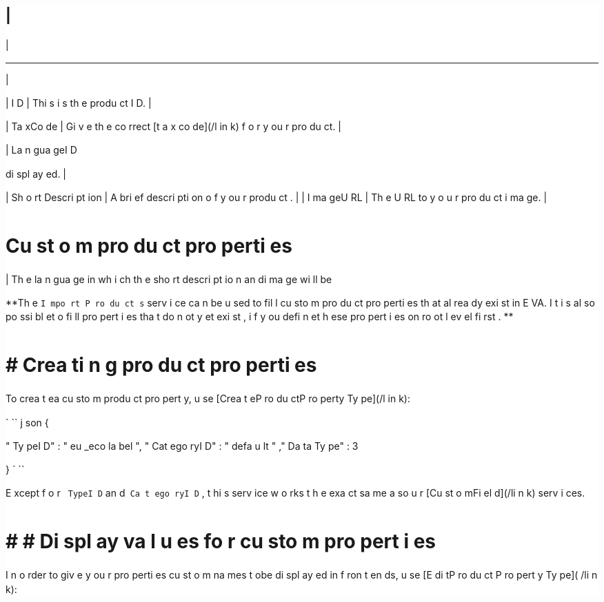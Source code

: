 | 
----
 
| 
-- --- --
 
|
 
| I D | Thi s i s th e produ ct I D.  |
 
| Ta xCo de | Gi v e th e co rrect  [t a x co de](/l in k) f o r y ou r pro du ct.  |
 
| La n gua geI D
 
di spl ay ed.  |
 
| Sh o rt Descri pt ion  | A bri ef  descri pti on o f y ou r produ ct .  | | I ma geU RL | Th e U RL to y o u r 
pro du ct i ma ge.  |
 
#  Cu st o m pro du ct  pro perti es
 
| Th e la n gua ge in  wh i ch  th e sho rt  descri pt io n an di ma ge wi ll  be
 
**Th e `I mpo rt P ro du ct s` serv i ce ca n be u sed to  fil l  cu sto m pro du ct pro perti es th at  al rea dy 
exi st  in  E VA. I t i s al so  po ssi bl et o fi ll  pro pert i es tha t  do n ot  y et exi st , i f y ou  defi n et h ese 
pro pert i es on  ro ot  l ev el  fi rst . **
 
# #  Crea ti n g pro du ct pro perti es
 
To  crea t ea  cu sto m produ ct  pro pert y,  u se [Crea t eP ro du ctP ro perty Ty pe](/l in k):
 
` `` j son  {
 
" Ty peI D" : " eu _eco la bel ",  " Cat ego ryI D" : " defa u lt " ," Da ta Ty pe" : 3
 
} ` ``
 
E xcept  f o r ` TypeI D` an d` Ca t ego ryI D` , t hi s serv ice w o rks t h e exa ct sa me a so u r 
[Cu st o mFi el d](/li n k) serv i ces.
 
# # #  Di spl ay  va l u es fo r cu sto m pro pert i es
 
I n o rder to  giv e y ou r pro perti es cu st o m na mes t obe di spl ay ed in f ron t  en ds,  u se 
[E di tP ro du ct P ro pert y Ty pe]( /li n k):
 